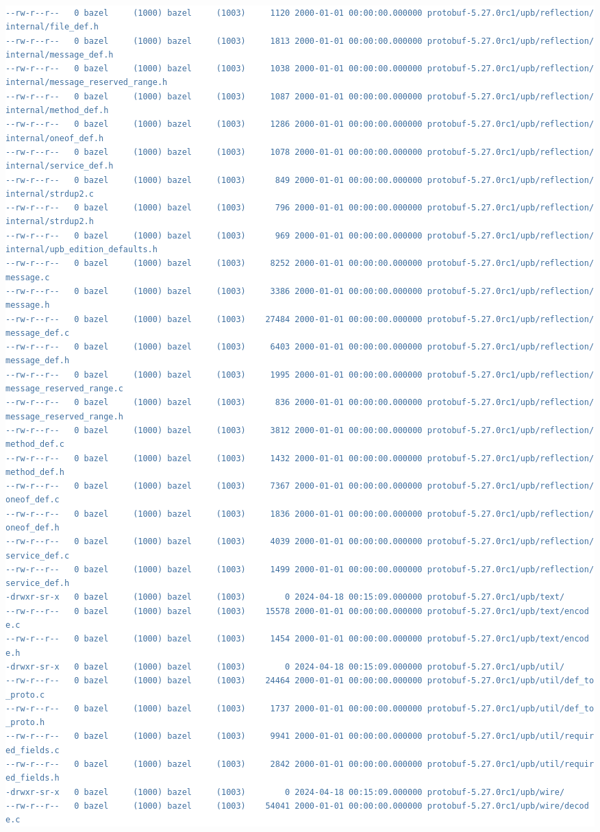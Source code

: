 ```diff
--rw-r--r--   0 bazel     (1000) bazel     (1003)     1120 2000-01-01 00:00:00.000000 protobuf-5.27.0rc1/upb/reflection/internal/file_def.h
--rw-r--r--   0 bazel     (1000) bazel     (1003)     1813 2000-01-01 00:00:00.000000 protobuf-5.27.0rc1/upb/reflection/internal/message_def.h
--rw-r--r--   0 bazel     (1000) bazel     (1003)     1038 2000-01-01 00:00:00.000000 protobuf-5.27.0rc1/upb/reflection/internal/message_reserved_range.h
--rw-r--r--   0 bazel     (1000) bazel     (1003)     1087 2000-01-01 00:00:00.000000 protobuf-5.27.0rc1/upb/reflection/internal/method_def.h
--rw-r--r--   0 bazel     (1000) bazel     (1003)     1286 2000-01-01 00:00:00.000000 protobuf-5.27.0rc1/upb/reflection/internal/oneof_def.h
--rw-r--r--   0 bazel     (1000) bazel     (1003)     1078 2000-01-01 00:00:00.000000 protobuf-5.27.0rc1/upb/reflection/internal/service_def.h
--rw-r--r--   0 bazel     (1000) bazel     (1003)      849 2000-01-01 00:00:00.000000 protobuf-5.27.0rc1/upb/reflection/internal/strdup2.c
--rw-r--r--   0 bazel     (1000) bazel     (1003)      796 2000-01-01 00:00:00.000000 protobuf-5.27.0rc1/upb/reflection/internal/strdup2.h
--rw-r--r--   0 bazel     (1000) bazel     (1003)      969 2000-01-01 00:00:00.000000 protobuf-5.27.0rc1/upb/reflection/internal/upb_edition_defaults.h
--rw-r--r--   0 bazel     (1000) bazel     (1003)     8252 2000-01-01 00:00:00.000000 protobuf-5.27.0rc1/upb/reflection/message.c
--rw-r--r--   0 bazel     (1000) bazel     (1003)     3386 2000-01-01 00:00:00.000000 protobuf-5.27.0rc1/upb/reflection/message.h
--rw-r--r--   0 bazel     (1000) bazel     (1003)    27484 2000-01-01 00:00:00.000000 protobuf-5.27.0rc1/upb/reflection/message_def.c
--rw-r--r--   0 bazel     (1000) bazel     (1003)     6403 2000-01-01 00:00:00.000000 protobuf-5.27.0rc1/upb/reflection/message_def.h
--rw-r--r--   0 bazel     (1000) bazel     (1003)     1995 2000-01-01 00:00:00.000000 protobuf-5.27.0rc1/upb/reflection/message_reserved_range.c
--rw-r--r--   0 bazel     (1000) bazel     (1003)      836 2000-01-01 00:00:00.000000 protobuf-5.27.0rc1/upb/reflection/message_reserved_range.h
--rw-r--r--   0 bazel     (1000) bazel     (1003)     3812 2000-01-01 00:00:00.000000 protobuf-5.27.0rc1/upb/reflection/method_def.c
--rw-r--r--   0 bazel     (1000) bazel     (1003)     1432 2000-01-01 00:00:00.000000 protobuf-5.27.0rc1/upb/reflection/method_def.h
--rw-r--r--   0 bazel     (1000) bazel     (1003)     7367 2000-01-01 00:00:00.000000 protobuf-5.27.0rc1/upb/reflection/oneof_def.c
--rw-r--r--   0 bazel     (1000) bazel     (1003)     1836 2000-01-01 00:00:00.000000 protobuf-5.27.0rc1/upb/reflection/oneof_def.h
--rw-r--r--   0 bazel     (1000) bazel     (1003)     4039 2000-01-01 00:00:00.000000 protobuf-5.27.0rc1/upb/reflection/service_def.c
--rw-r--r--   0 bazel     (1000) bazel     (1003)     1499 2000-01-01 00:00:00.000000 protobuf-5.27.0rc1/upb/reflection/service_def.h
-drwxr-sr-x   0 bazel     (1000) bazel     (1003)        0 2024-04-18 00:15:09.000000 protobuf-5.27.0rc1/upb/text/
--rw-r--r--   0 bazel     (1000) bazel     (1003)    15578 2000-01-01 00:00:00.000000 protobuf-5.27.0rc1/upb/text/encode.c
--rw-r--r--   0 bazel     (1000) bazel     (1003)     1454 2000-01-01 00:00:00.000000 protobuf-5.27.0rc1/upb/text/encode.h
-drwxr-sr-x   0 bazel     (1000) bazel     (1003)        0 2024-04-18 00:15:09.000000 protobuf-5.27.0rc1/upb/util/
--rw-r--r--   0 bazel     (1000) bazel     (1003)    24464 2000-01-01 00:00:00.000000 protobuf-5.27.0rc1/upb/util/def_to_proto.c
--rw-r--r--   0 bazel     (1000) bazel     (1003)     1737 2000-01-01 00:00:00.000000 protobuf-5.27.0rc1/upb/util/def_to_proto.h
--rw-r--r--   0 bazel     (1000) bazel     (1003)     9941 2000-01-01 00:00:00.000000 protobuf-5.27.0rc1/upb/util/required_fields.c
--rw-r--r--   0 bazel     (1000) bazel     (1003)     2842 2000-01-01 00:00:00.000000 protobuf-5.27.0rc1/upb/util/required_fields.h
-drwxr-sr-x   0 bazel     (1000) bazel     (1003)        0 2024-04-18 00:15:09.000000 protobuf-5.27.0rc1/upb/wire/
--rw-r--r--   0 bazel     (1000) bazel     (1003)    54041 2000-01-01 00:00:00.000000 protobuf-5.27.0rc1/upb/wire/decode.c
```